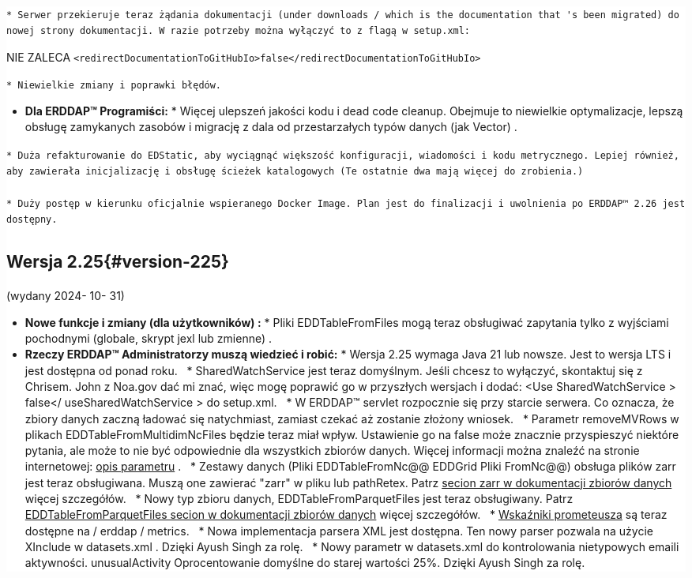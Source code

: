     * Serwer przekieruje teraz żądania dokumentacji (under downloads / which is the documentation that 's been migrated) do nowej strony dokumentacji. W razie potrzeby można wyłączyć to z flagą w setup.xml:
NIE ZALECA
    ```
        <redirectDocumentationToGitHubIo>false</redirectDocumentationToGitHubIo>
    ```

    * Niewielkie zmiany i poprawki błędów.

*    **Dla ERDDAP™ Programiści:** 
    * Więcej ulepszeń jakości kodu i dead code cleanup. Obejmuje to niewielkie optymalizacje, lepszą obsługę zamykanych zasobów i migrację z dala od przestarzałych typów danych (jak Vector) .

    * Duża refakturowanie do EDStatic, aby wyciągnąć większość konfiguracji, wiadomości i kodu metrycznego. Lepiej również, aby zawierała inicjalizację i obsługę ścieżek katalogowych (Te ostatnie dwa mają więcej do zrobienia.) 

    * Duży postęp w kierunku oficjalnie wspieranego Docker Image. Plan jest do finalizacji i uwolnienia po ERDDAP™ 2.26 jest dostępny.

## Wersja 2.25{#version-225} 
 (wydany 2024- 10- 31) 

*    **Nowe funkcje i zmiany (dla użytkowników) :** 
    * Pliki EDDTableFromFiles mogą teraz obsługiwać zapytania tylko z wyjściami pochodnymi (globale, skrypt jexl lub zmienne) .
         
*    **Rzeczy ERDDAP™ Administratorzy muszą wiedzieć i robić:** 
    * Wersja 2.25 wymaga Java 21 lub nowsze. Jest to wersja LTS i jest dostępna od ponad roku.
         
    * SharedWatchService jest teraz domyślnym. Jeśli chcesz to wyłączyć, skontaktuj się z Chrisem. John z Noa.gov dać mi znać, więc mogę poprawić go w przyszłych wersjach i dodać:
        &lt;Use SharedWatchService &gt; false&lt;/ useSharedWatchService &gt; do setup.xml.
         
    * W ERDDAP™ servlet rozpocznie się przy starcie serwera. Co oznacza, że zbiory danych zaczną ładować się natychmiast, zamiast czekać aż zostanie złożony wniosek.
         
    * Parametr removeMVRows w plikach EDDTableFromMultidimNcFiles będzie teraz miał wpływ. Ustawienie go na false może znacznie przyspieszyć niektóre pytania, ale może to nie być odpowiednie dla wszystkich zbiorów danych. Więcej informacji można znaleźć na stronie internetowej: [opis parametru](/docs/server-admin/datasets#removemvrows) .
         
    * Zestawy danych (Pliki EDDTableFromNc@@ EDDGrid Pliki FromNc@@) obsługa plików zarr jest teraz obsługiwana. Muszą one zawierać "zarr" w pliku lub pathRetex. Patrz [secion zarr w dokumentacji zbiorów danych](/docs/server-admin/datasets#zarr) więcej szczegółów.
         
    * Nowy typ zbioru danych, EDDTableFromParquetFiles jest teraz obsługiwany. Patrz [EDDTableFromParquetFiles secion w dokumentacji zbiorów danych](/docs/server-admin/datasets#eddtablefromparquetfiles) więcej szczegółów.
         
    *    [Wskaźniki prometeusza](https://prometheus.io/) są teraz dostępne na / erddap / metrics.
         
    * Nowa implementacja parsera XML jest dostępna. Ten nowy parser pozwala na użycie XInclude w datasets.xml . Dzięki Ayush Singh za rolę.
         
    * Nowy parametr w datasets.xml do kontrolowania nietypowych emaili aktywności. unusualActivity Oprocentowanie domyślne do starej wartości 25%. Dzięki Ayush Singh za rolę.
         